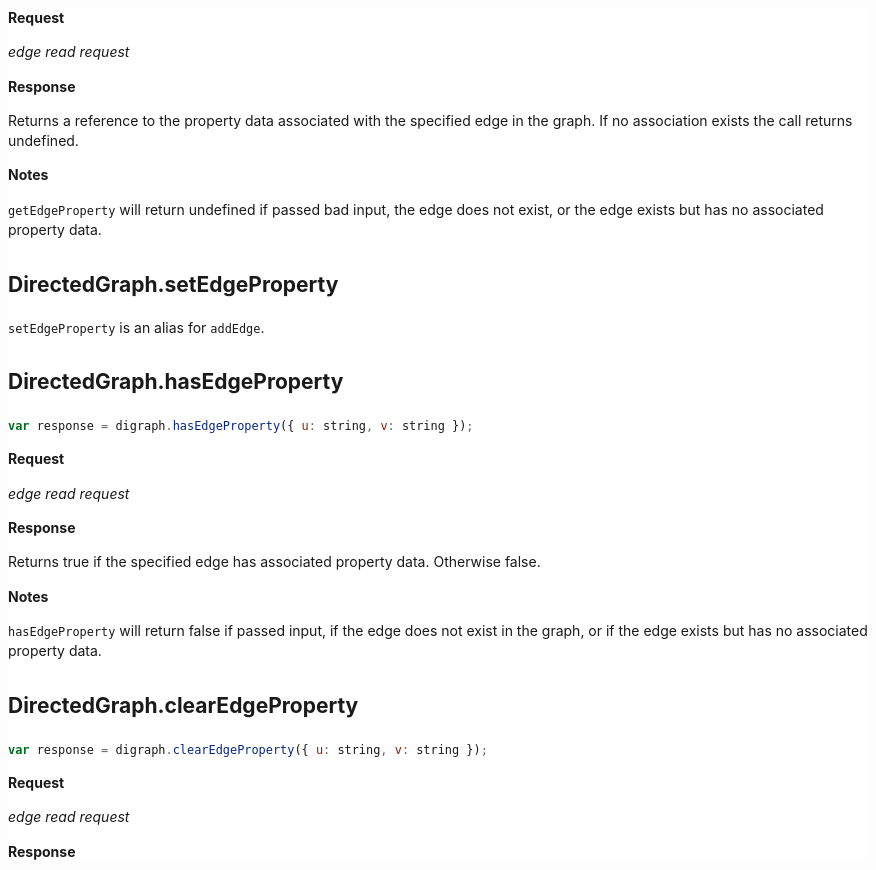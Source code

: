 **Request**

_edge read request_

**Response**

Returns a reference to the property data associated with the specified edge in the graph. If no association exists the call returns undefined.

**Notes**

`getEdgeProperty` will return undefined if passed bad input, the edge does not exist, or the edge exists but has no associated property data.






## DirectedGraph.setEdgeProperty<a name="setEdgeProperty"></a>

`setEdgeProperty` is an alias for `addEdge`.





## DirectedGraph.hasEdgeProperty<a name="hasEdgeProperty"></a>

```javascript
var response = digraph.hasEdgeProperty({ u: string, v: string });
```

**Request**

_edge read request_

**Response**

Returns true if the specified edge has associated property data. Otherwise false.

**Notes**

`hasEdgeProperty` will return false if passed input, if the edge does not exist in the graph, or if the edge exists but has no associated property data.




## DirectedGraph.clearEdgeProperty<a name="clearEdgeProperty"></a>

```javascript
var response = digraph.clearEdgeProperty({ u: string, v: string });
```

**Request**

_edge read request_

**Response**
